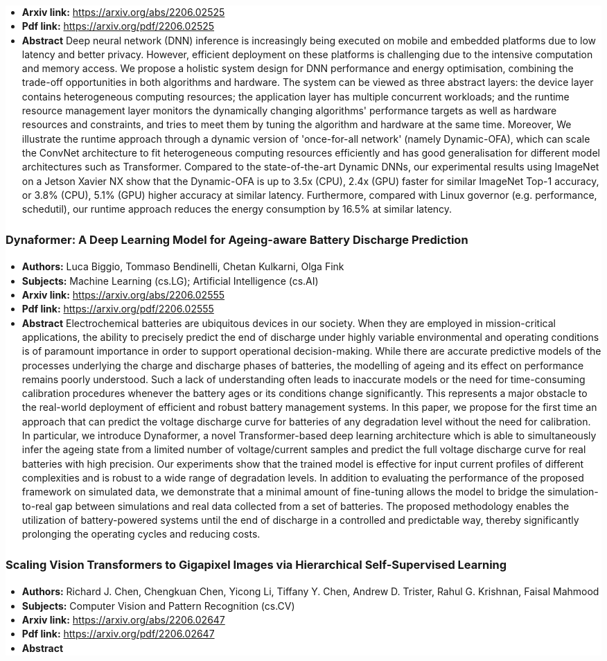  - **Arxiv link:** https://arxiv.org/abs/2206.02525
 - **Pdf link:** https://arxiv.org/pdf/2206.02525
 - **Abstract**
 Deep neural network (DNN) inference is increasingly being executed on mobile and embedded platforms due to low latency and better privacy. However, efficient deployment on these platforms is challenging due to the intensive computation and memory access. We propose a holistic system design for DNN performance and energy optimisation, combining the trade-off opportunities in both algorithms and hardware. The system can be viewed as three abstract layers: the device layer contains heterogeneous computing resources; the application layer has multiple concurrent workloads; and the runtime resource management layer monitors the dynamically changing algorithms' performance targets as well as hardware resources and constraints, and tries to meet them by tuning the algorithm and hardware at the same time. Moreover, We illustrate the runtime approach through a dynamic version of 'once-for-all network' (namely Dynamic-OFA), which can scale the ConvNet architecture to fit heterogeneous computing resources efficiently and has good generalisation for different model architectures such as Transformer. Compared to the state-of-the-art Dynamic DNNs, our experimental results using ImageNet on a Jetson Xavier NX show that the Dynamic-OFA is up to 3.5x (CPU), 2.4x (GPU) faster for similar ImageNet Top-1 accuracy, or 3.8% (CPU), 5.1% (GPU) higher accuracy at similar latency. Furthermore, compared with Linux governor (e.g. performance, schedutil), our runtime approach reduces the energy consumption by 16.5% at similar latency.
### Dynaformer: A Deep Learning Model for Ageing-aware Battery Discharge  Prediction
 - **Authors:** Luca Biggio, Tommaso Bendinelli, Chetan Kulkarni, Olga Fink
 - **Subjects:** Machine Learning (cs.LG); Artificial Intelligence (cs.AI)
 - **Arxiv link:** https://arxiv.org/abs/2206.02555
 - **Pdf link:** https://arxiv.org/pdf/2206.02555
 - **Abstract**
 Electrochemical batteries are ubiquitous devices in our society. When they are employed in mission-critical applications, the ability to precisely predict the end of discharge under highly variable environmental and operating conditions is of paramount importance in order to support operational decision-making. While there are accurate predictive models of the processes underlying the charge and discharge phases of batteries, the modelling of ageing and its effect on performance remains poorly understood. Such a lack of understanding often leads to inaccurate models or the need for time-consuming calibration procedures whenever the battery ages or its conditions change significantly. This represents a major obstacle to the real-world deployment of efficient and robust battery management systems. In this paper, we propose for the first time an approach that can predict the voltage discharge curve for batteries of any degradation level without the need for calibration. In particular, we introduce Dynaformer, a novel Transformer-based deep learning architecture which is able to simultaneously infer the ageing state from a limited number of voltage/current samples and predict the full voltage discharge curve for real batteries with high precision. Our experiments show that the trained model is effective for input current profiles of different complexities and is robust to a wide range of degradation levels. In addition to evaluating the performance of the proposed framework on simulated data, we demonstrate that a minimal amount of fine-tuning allows the model to bridge the simulation-to-real gap between simulations and real data collected from a set of batteries. The proposed methodology enables the utilization of battery-powered systems until the end of discharge in a controlled and predictable way, thereby significantly prolonging the operating cycles and reducing costs.
### Scaling Vision Transformers to Gigapixel Images via Hierarchical  Self-Supervised Learning
 - **Authors:** Richard J. Chen, Chengkuan Chen, Yicong Li, Tiffany Y. Chen, Andrew D. Trister, Rahul G. Krishnan, Faisal Mahmood
 - **Subjects:** Computer Vision and Pattern Recognition (cs.CV)
 - **Arxiv link:** https://arxiv.org/abs/2206.02647
 - **Pdf link:** https://arxiv.org/pdf/2206.02647
 - **Abstract**
